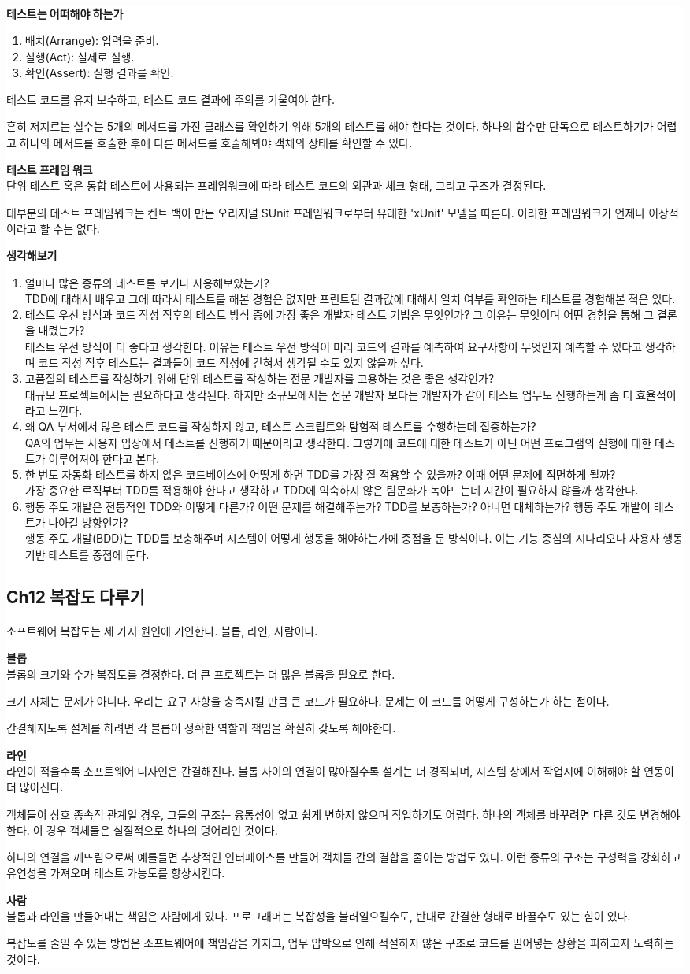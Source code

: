 
**테스트는 어떠해야 하는가**  
1. 배치(Arrange): 입력을 준비.
2. 실행(Act): 실제로 실행.
3. 확인(Assert): 실행 결과를 확인.

테스트 코드를 유지 보수하고, 테스트 코드 결과에 주의를 기울여야 한다.

흔히 저지르는 실수는 5개의 메서드를 가진 클래스를 확인하기 위해 5개의 테스트를 해야 한다는 것이다. 하나의 함수만 단독으로 테스트하기가 어렵고 하나의 메서드를 호출한 후에 다른 메서드를 호출해봐야 객체의 상태를 확인할 수 있다.


**테스트 프레임 워크**  
단위 테스트 혹은 통합 테스트에 사용되는 프레임워크에 따라 테스트 코드의 외관과 체크 형태, 그리고 구조가 결정된다.

대부분의 테스트 프레임워크는 켄트 백이 만든 오리지널 SUnit 프레임워크로부터 유래한 'xUnit' 모델을 따른다. 이러한 프레임워크가 언제나 이상적이라고 할 수는 없다.


**생각해보기**  
1. 얼마나 많은 종류의 테스트를 보거나 사용해보았는가?  
	TDD에 대해서 배우고 그에 따라서 테스트를 해본 경험은 없지만 프린트된 결과값에 대해서 일치 여부를 확인하는 테스트를 경험해본 적은 있다.
2. 테스트 우선 방식과 코드 작성 직후의 테스트 방식 중에 가장 좋은 개발자 테스트 기법은 무엇인가? 그 이유는 무엇이며 어떤 경험을 통해 그 결론을 내렸는가?  
	테스트 우선 방식이 더 좋다고 생각한다. 이유는 테스트 우선 방식이 미리 코드의 결과를 예측하여 요구사항이 무엇인지 예측할 수 있다고 생각하며 코드 작성 직후 테스트는 결과들이 코드 작성에 갇혀서 생각될 수도 있지 않을까 싶다.
3. 고품질의 테스트를 작성하기 위해 단위 테스트를 작성하는 전문 개발자를 고용하는 것은 좋은 생각인가?  
	대규모 프로젝트에서는 필요하다고 생각된다. 하지만 소규모에서는 전문 개발자 보다는 개발자가 같이 테스트 업무도 진행하는게 좀 더 효율적이라고 느낀다.
4. 왜 QA 부서에서 많은 테스트 코드를 작성하지 않고, 테스트 스크립트와 탐험적 테스트를 수행하는데 집중하는가?  
	QA의 업무는 사용자 입장에서 테스트를 진행하기 때문이라고 생각한다. 그렇기에 코드에 대한 테스트가 아닌 어떤 프로그램의 실행에 대한 테스트가 이루어져야 한다고 본다.
5. 한 번도 자동화 테스트를 하지 않은 코드베이스에 어떻게 하면 TDD를 가장 잘 적용할 수 있을까? 이때 어떤 문제에 직면하게 될까?  
	가장 중요한 로직부터 TDD를 적용해야 한다고 생각하고 TDD에 익숙하지 않은 팀문화가 녹아드는데 시간이 필요하지 않을까 생각한다.
6. 행동 주도 개발은 전통적인 TDD와 어떻게 다른가? 어떤 문제를 해결해주는가? TDD를 보충하는가? 아니면 대체하는가? 행동 주도 개발이 테스트가 나아갈 방향인가?  
	행동 주도 개발(BDD)는 TDD를 보충해주며 시스템이 어떻게 행동을 해야하는가에 중점을 둔 방식이다. 이는 기능 중심의 시나리오나 사용자 행동 기반 테스트를 중점에 둔다.

## Ch12 복잡도 다루기
소프트웨어 복잡도는 세 가지 원인에 기인한다. 블롭, 라인, 사람이다.

**블롭**  
블롭의 크기와 수가 복잡도를 결정한다. 더 큰 프로젝트는 더 많은 블롭을 필요로 한다.

크기 자체는 문제가 아니다. 우리는 요구 사항을 충족시킬 만큼 큰 코드가 필요하다. 문제는 이 코드를 어떻게 구성하는가 하는 점이다.

간결해지도록 설계를 하려면 각 블롭이 정확한 역할과 책임을 확실히 갖도록 해야한다.


**라인**  
라인이 적을수록 소프트웨어 디자인은 간결해진다. 블롭 사이의 연결이 많아질수록 설계는 더 경직되며, 시스템 상에서 작업시에 이해해야 할 연동이 더 많아진다.

객체들이 상호 종속적 관계일 경우, 그들의 구조는 융통성이 없고 쉽게 변하지 않으며 작업하기도 어렵다. 하나의 객체를 바꾸려면 다른 것도 변경해야 한다. 이 경우 객체들은 실질적으로 하나의 덩어리인 것이다.

하나의 연결을 깨뜨림으로써 예를들면 추상적인 인터페이스를 만들어 객체들 간의 결합을 줄이는 방법도 있다. 이런 종류의 구조는 구성력을 강화하고 유연성을 가져오며 테스트 가능도를 향상시킨다.


**사람**  
블롭과 라인을 만들어내는 책임은 사람에게 있다. 프로그래머는 복잡성을 불러일으킬수도, 반대로 간결한 형태로 바꿀수도 있는 힘이 있다.

복잡도를 줄일 수 있는 방법은 소프트웨어에 책임감을 가지고, 업무 압박으로 인해 적절하지 않은 구조로 코드를 밀어넣는 상황을 피하고자 노력하는 것이다.
